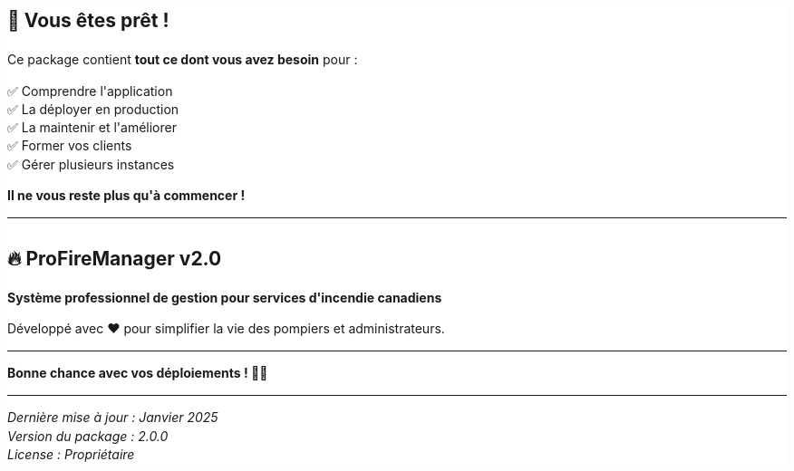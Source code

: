
## 🎉 Vous êtes prêt !

Ce package contient **tout ce dont vous avez besoin** pour :

✅ Comprendre l'application  
✅ La déployer en production  
✅ La maintenir et l'améliorer  
✅ Former vos clients  
✅ Gérer plusieurs instances  

**Il ne vous reste plus qu'à commencer !**

---

## 🔥 ProFireManager v2.0

**Système professionnel de gestion pour services d'incendie canadiens**

Développé avec ❤️ pour simplifier la vie des pompiers et administrateurs.

---

**Bonne chance avec vos déploiements ! 🚀🔥**

---

*Dernière mise à jour : Janvier 2025*  
*Version du package : 2.0.0*  
*License : Propriétaire*
